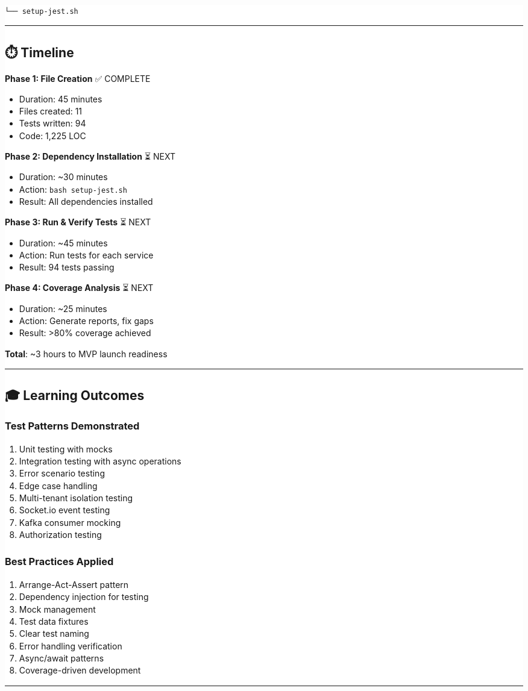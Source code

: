 ```
└── setup-jest.sh
```

---

## ⏱️ Timeline

**Phase 1: File Creation** ✅ COMPLETE
- Duration: 45 minutes
- Files created: 11
- Tests written: 94
- Code: 1,225 LOC

**Phase 2: Dependency Installation** ⏳ NEXT
- Duration: ~30 minutes
- Action: `bash setup-jest.sh`
- Result: All dependencies installed

**Phase 3: Run & Verify Tests** ⏳ NEXT
- Duration: ~45 minutes
- Action: Run tests for each service
- Result: 94 tests passing

**Phase 4: Coverage Analysis** ⏳ NEXT
- Duration: ~25 minutes
- Action: Generate reports, fix gaps
- Result: >80% coverage achieved

**Total**: ~3 hours to MVP launch readiness

---

## 🎓 Learning Outcomes

### Test Patterns Demonstrated
1. Unit testing with mocks
2. Integration testing with async operations
3. Error scenario testing
4. Edge case handling
5. Multi-tenant isolation testing
6. Socket.io event testing
7. Kafka consumer mocking
8. Authorization testing

### Best Practices Applied
1. Arrange-Act-Assert pattern
2. Dependency injection for testing
3. Mock management
4. Test data fixtures
5. Clear test naming
6. Error handling verification
7. Async/await patterns
8. Coverage-driven development

---